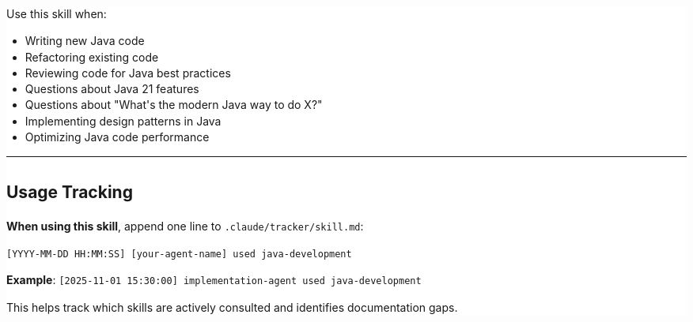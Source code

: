 Use this skill when:
- Writing new Java code
- Refactoring existing code
- Reviewing code for Java best practices
- Questions about Java 21 features
- Questions about "What's the modern Java way to do X?"
- Implementing design patterns in Java
- Optimizing Java code performance

---

## Usage Tracking

**When using this skill**, append one line to `.claude/tracker/skill.md`:

```
[YYYY-MM-DD HH:MM:SS] [your-agent-name] used java-development
```

**Example**: `[2025-11-01 15:30:00] implementation-agent used java-development`

This helps track which skills are actively consulted and identifies documentation gaps.
